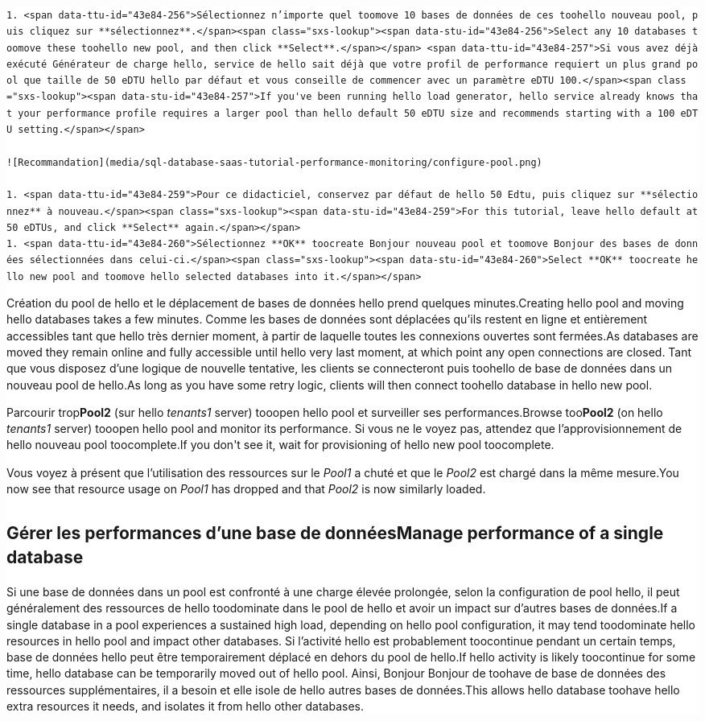    1. <span data-ttu-id="43e84-256">Sélectionnez n’importe quel toomove 10 bases de données de ces toohello nouveau pool, puis cliquez sur **sélectionnez**.</span><span class="sxs-lookup"><span data-stu-id="43e84-256">Select any 10 databases toomove these toohello new pool, and then click **Select**.</span></span> <span data-ttu-id="43e84-257">Si vous avez déjà exécuté Générateur de charge hello, service de hello sait déjà que votre profil de performance requiert un plus grand pool que taille de 50 eDTU hello par défaut et vous conseille de commencer avec un paramètre eDTU 100.</span><span class="sxs-lookup"><span data-stu-id="43e84-257">If you've been running hello load generator, hello service already knows that your performance profile requires a larger pool than hello default 50 eDTU size and recommends starting with a 100 eDTU setting.</span></span>

    ![Recommandation](media/sql-database-saas-tutorial-performance-monitoring/configure-pool.png)

    1. <span data-ttu-id="43e84-259">Pour ce didacticiel, conservez par défaut de hello 50 Edtu, puis cliquez sur **sélectionnez** à nouveau.</span><span class="sxs-lookup"><span data-stu-id="43e84-259">For this tutorial, leave hello default at 50 eDTUs, and click **Select** again.</span></span>
    1. <span data-ttu-id="43e84-260">Sélectionnez **OK** toocreate Bonjour nouveau pool et toomove Bonjour des bases de données sélectionnées dans celui-ci.</span><span class="sxs-lookup"><span data-stu-id="43e84-260">Select **OK** toocreate hello new pool and toomove hello selected databases into it.</span></span>

<span data-ttu-id="43e84-261">Création du pool de hello et le déplacement de bases de données hello prend quelques minutes.</span><span class="sxs-lookup"><span data-stu-id="43e84-261">Creating hello pool and moving hello databases takes a few minutes.</span></span> <span data-ttu-id="43e84-262">Comme les bases de données sont déplacées qu’ils restent en ligne et entièrement accessibles tant que hello très dernier moment, à partir de laquelle toutes les connexions ouvertes sont fermées.</span><span class="sxs-lookup"><span data-stu-id="43e84-262">As databases are moved they remain online and fully accessible until hello very last moment, at which point any open connections are closed.</span></span> <span data-ttu-id="43e84-263">Tant que vous disposez d’une logique de nouvelle tentative, les clients se connecteront puis toohello de base de données dans un nouveau pool de hello.</span><span class="sxs-lookup"><span data-stu-id="43e84-263">As long as you have some retry logic, clients will then connect toohello database in hello new pool.</span></span>

<span data-ttu-id="43e84-264">Parcourir trop**Pool2** (sur hello *tenants1* server) tooopen hello pool et surveiller ses performances.</span><span class="sxs-lookup"><span data-stu-id="43e84-264">Browse too**Pool2** (on hello *tenants1* server) tooopen hello pool and monitor its performance.</span></span> <span data-ttu-id="43e84-265">Si vous ne le voyez pas, attendez que l’approvisionnement de hello nouveau pool toocomplete.</span><span class="sxs-lookup"><span data-stu-id="43e84-265">If you don't see it, wait for provisioning of hello new pool toocomplete.</span></span>

<span data-ttu-id="43e84-266">Vous voyez à présent que l’utilisation des ressources sur le *Pool1* a chuté et que le *Pool2* est chargé dans la même mesure.</span><span class="sxs-lookup"><span data-stu-id="43e84-266">You now see that resource usage on *Pool1* has dropped and that *Pool2* is now similarly loaded.</span></span>

## <a name="manage-performance-of-a-single-database"></a><span data-ttu-id="43e84-267">Gérer les performances d’une base de données</span><span class="sxs-lookup"><span data-stu-id="43e84-267">Manage performance of a single database</span></span>

<span data-ttu-id="43e84-268">Si une base de données dans un pool est confronté à une charge élevée prolongée, selon la configuration de pool hello, il peut généralement des ressources de hello toodominate dans le pool de hello et avoir un impact sur d’autres bases de données.</span><span class="sxs-lookup"><span data-stu-id="43e84-268">If a single database in a pool experiences a sustained high load, depending on hello pool configuration, it may tend toodominate hello resources in hello pool and impact other databases.</span></span> <span data-ttu-id="43e84-269">Si l’activité hello est probablement toocontinue pendant un certain temps, base de données hello peut être temporairement déplacé en dehors du pool de hello.</span><span class="sxs-lookup"><span data-stu-id="43e84-269">If hello activity is likely toocontinue for some time, hello database can be temporarily moved out of hello pool.</span></span> <span data-ttu-id="43e84-270">Ainsi, Bonjour Bonjour de toohave de base de données des ressources supplémentaires, il a besoin et elle isole de hello autres bases de données.</span><span class="sxs-lookup"><span data-stu-id="43e84-270">This allows hello database toohave hello extra resources it needs, and isolates it from hello other databases.</span></span>
